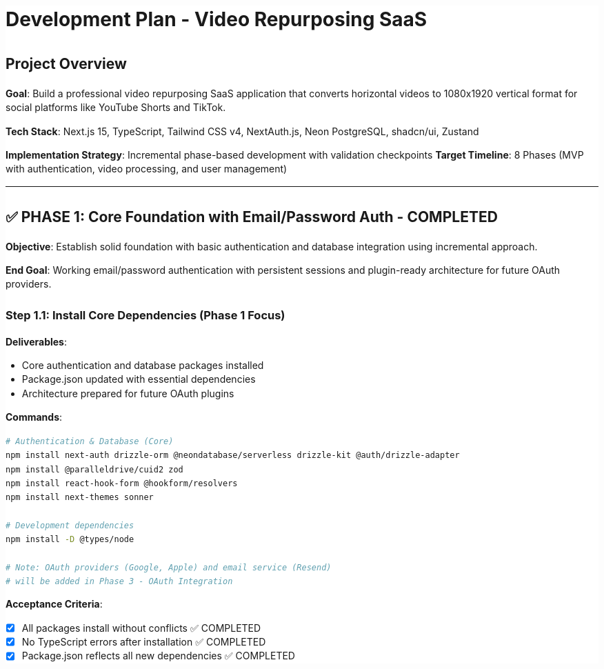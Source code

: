 # Development Plan - Video Repurposing SaaS

## Project Overview

**Goal**: Build a professional video repurposing SaaS application that converts horizontal videos to 1080x1920 vertical format for social platforms like YouTube Shorts and TikTok.

**Tech Stack**: Next.js 15, TypeScript, Tailwind CSS v4, NextAuth.js, Neon PostgreSQL, shadcn/ui, Zustand

**Implementation Strategy**: Incremental phase-based development with validation checkpoints
**Target Timeline**: 8 Phases (MVP with authentication, video processing, and user management)

---

## ✅ PHASE 1: Core Foundation with Email/Password Auth - COMPLETED

**Objective**: Establish solid foundation with basic authentication and database integration using incremental approach.

**End Goal**: Working email/password authentication with persistent sessions and plugin-ready architecture for future OAuth providers.

### Step 1.1: Install Core Dependencies (Phase 1 Focus)

**Deliverables**:

- Core authentication and database packages installed
- Package.json updated with essential dependencies
- Architecture prepared for future OAuth plugins

**Commands**:

```bash
# Authentication & Database (Core)
npm install next-auth drizzle-orm @neondatabase/serverless drizzle-kit @auth/drizzle-adapter
npm install @paralleldrive/cuid2 zod
npm install react-hook-form @hookform/resolvers
npm install next-themes sonner

# Development dependencies
npm install -D @types/node

# Note: OAuth providers (Google, Apple) and email service (Resend)
# will be added in Phase 3 - OAuth Integration
```

**Acceptance Criteria**:

- [x] All packages install without conflicts ✅ COMPLETED
- [x] No TypeScript errors after installation ✅ COMPLETED
- [x] Package.json reflects all new dependencies ✅ COMPLETED
